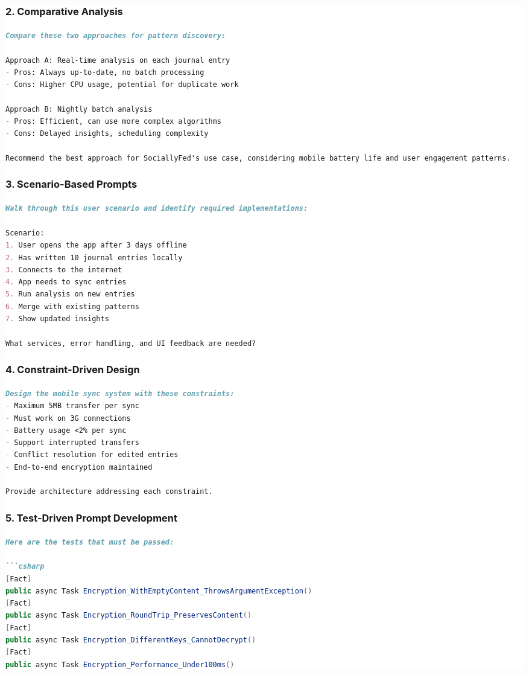 ### 2. Comparative Analysis

```markdown
Compare these two approaches for pattern discovery:

Approach A: Real-time analysis on each journal entry
- Pros: Always up-to-date, no batch processing
- Cons: Higher CPU usage, potential for duplicate work

Approach B: Nightly batch analysis
- Pros: Efficient, can use more complex algorithms
- Cons: Delayed insights, scheduling complexity

Recommend the best approach for SociallyFed's use case, considering mobile battery life and user engagement patterns.
```

### 3. Scenario-Based Prompts

```markdown
Walk through this user scenario and identify required implementations:

Scenario: 
1. User opens the app after 3 days offline
2. Has written 10 journal entries locally
3. Connects to the internet
4. App needs to sync entries
5. Run analysis on new entries
6. Merge with existing patterns
7. Show updated insights

What services, error handling, and UI feedback are needed?
```

### 4. Constraint-Driven Design

```markdown
Design the mobile sync system with these constraints:
- Maximum 5MB transfer per sync
- Must work on 3G connections
- Battery usage <2% per sync
- Support interrupted transfers
- Conflict resolution for edited entries
- End-to-end encryption maintained

Provide architecture addressing each constraint.
```

### 5. Test-Driven Prompt Development

```markdown
Here are the tests that must be passed:

```csharp
[Fact]
public async Task Encryption_WithEmptyContent_ThrowsArgumentException()
[Fact]  
public async Task Encryption_RoundTrip_PreservesContent()
[Fact]
public async Task Encryption_DifferentKeys_CannotDecrypt()
[Fact]
public async Task Encryption_Performance_Under100ms()
```
